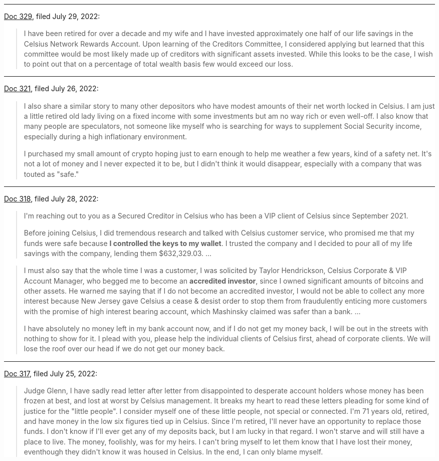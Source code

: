 -----

[Doc 329](https://cases.stretto.com/public/x191/11749/PLEADINGS/1174908022280000000019.pdf), filed July 29, 2022:

> I have been retired for over a decade and my wife and I have invested approximately one half of our life savings in the Celsius Network Rewards Account. Upon learning of the Creditors Committee, I considered applying but learned that this committee would be most likely made up of creditors with significant assets invested. While this looks to be the case, I wish to point out that on a percentage of total wealth basis few would exceed our loss.

-----

[Doc 321](https://cases.stretto.com/public/x191/11749/PLEADINGS/1174908012280000000082.pdf), filed July 26, 2022:

> I also share a similar story to many other depositors who have modest amounts of their net worth locked in Celsius. I am just a little retired old lady living on a fixed income with some investments but am no way rich or even well-off. I also know that many people are speculators, not someone like myself who is searching for ways to supplement Social Security income, especially during a high inflationary environment.
>
> I purchased my small amount of crypto hoping just to earn enough to help me weather a few years, kind of a safety net. It's not a lot of money and I never expected it to be, but I didn't think it would disappear, especially with a company that was touted as "safe."

-----

[Doc 318](https://cases.stretto.com/public/x191/11749/PLEADINGS/1174908012280000000077.pdf), filed July 28, 2022:

> I'm reaching out to you as a Secured Creditor in Celsius who has been a VIP client of Celsius since September 2021.
>
> Before joining Celsius, I did tremendous research and talked with Celsius customer service, who promised me that my funds were safe because **I controlled the keys to my wallet**. I trusted the company and I decided to pour all of my life savings with the company, lending them $632,329.03. ...

> I must also say that the whole time I was a customer, I was solicited by Taylor Hendrickson, Celsius Corporate & VIP Account Manager, who begged me to become an **accredited investor**, since I owned significant amounts of bitcoins and other assets. He warned me saying that if I do not become an accredited investor, I would not be able to collect any more interest because New Jersey gave Celsius a cease & desist order to stop them from fraudulently enticing more customers with the promise of high interest bearing account, which Mashinsky claimed was safer than a bank. ...
>
> I have absolutely no money left in my bank account now, and if I do not get my money back, I will be out in the streets with nothing to show for it. I plead with you, please help the individual clients of Celsius first, ahead of corporate clients. We will lose the roof over our head if we do not get our money back.

-----

[Doc 317](https://cases.stretto.com/public/x191/11749/PLEADINGS/1174908012280000000071.pdf), filed July 25, 2022:

> Judge Glenn, I have sadly read letter after letter from disappointed to desperate account holders whose money has been frozen at best, and lost at worst by Celsius management. It breaks my heart to read these letters pleading for some kind of justice for the "little people". I consider myself one of these little people, not special or connected. I'm 71 years old, retired, and have money in the low six figures tied up in Celsius. Since I'm retired, I'll never have an opportunity to replace those funds. I don't know if I'll ever get any of my deposits back, but I am lucky in that regard. I won't starve and will still have a place to live. The money, foolishly, was for my heirs. I can't bring myself to let them know that I have lost their money, eventhough they didn't know it was housed in Celsius. In the end, I can only blame myself.
